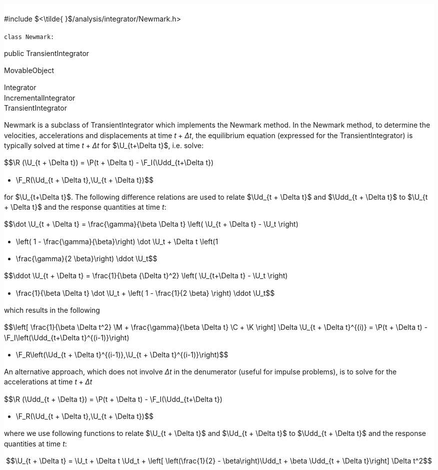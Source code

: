 \
#include $<\tilde{ }$/analysis/integrator/Newmark.h$>$



```{.cpp}
class Newmark:
```
 public TransientIntegrator


MovableObject

Integrator\
IncrementalIntegrator\
TransientIntegrator

Newmark is a subclass of TransientIntegrator which implements the
Newmark method. In the Newmark method, to determine the velocities,
accelerations and displacements at time $t + \Delta t$, the equilibrium
equation (expressed for the TransientIntegrator) is typically solved at
time $t + \Delta t$ for $\U_{t+\Delta t}$, i.e. solve:

$$\R (\U_{t + \Delta t}) = \P(t + \Delta t) - \F_I(\Udd_{t+\Delta t})
- \F_R(\Ud_{t + \Delta t},\U_{t + \Delta t})$$

for $\U_{t+\Delta t}$. The following difference relations are used to
relate $\Ud_{t + \Delta t}$ and $\Udd_{t + \Delta t}$ to
$\U_{t + \Delta t}$ and the response quantities at time $t$:

$$\dot \U_{t + \Delta t} = \frac{\gamma}{\beta \Delta t}
\left( \U_{t + \Delta t} - \U_t \right)
 + \left( 1 - \frac{\gamma}{\beta}\right) \dot \U_t + \Delta t \left(1
- \frac{\gamma}{2 \beta}\right) \ddot \U_t$$

$$\ddot \U_{t + \Delta t} = \frac{1}{\beta {\Delta t}^2}
\left( \U_{t+\Delta t} - \U_t \right)
 - \frac{1}{\beta \Delta t} \dot \U_t + \left( 1 - \frac{1}{2
\beta} \right) \ddot \U_t$$

which results in the following

$$\left[ \frac{1}{\beta \Delta t^2} \M + \frac{\gamma}{\beta \Delta t}
\C + \K \right] \Delta \U_{t + \Delta t}^{(i)} = \P(t + \Delta t) -
\F_I\left(\Udd_{t+\Delta  t}^{(i-1)}\right)
- \F_R\left(\Ud_{t + \Delta t}^{(i-1)},\U_{t + \Delta t}^{(i-1)}\right)$$

An alternative approach, which does not involve $\Delta t$ in the
denumerator (useful for impulse problems), is to solve for the
accelerations at time $t + \Delta t$

$$\R (\Udd_{t + \Delta t}) = \P(t + \Delta t) - \F_I(\Udd_{t+\Delta t})
- \F_R(\Ud_{t + \Delta t},\U_{t + \Delta t})$$

where we use following functions to relate $\U_{t + \Delta
t}$ and $\Ud_{t + \Delta t}$ to $\Udd_{t + \Delta t}$ and the response
quantities at time $t$:

$$\U_{t + \Delta t} = \U_t + \Delta t \Ud_t + \left[
\left(\frac{1}{2} - \beta\right)\Udd_t + \beta \Udd_{t + \Delta
t}\right] \Delta t^2$$
